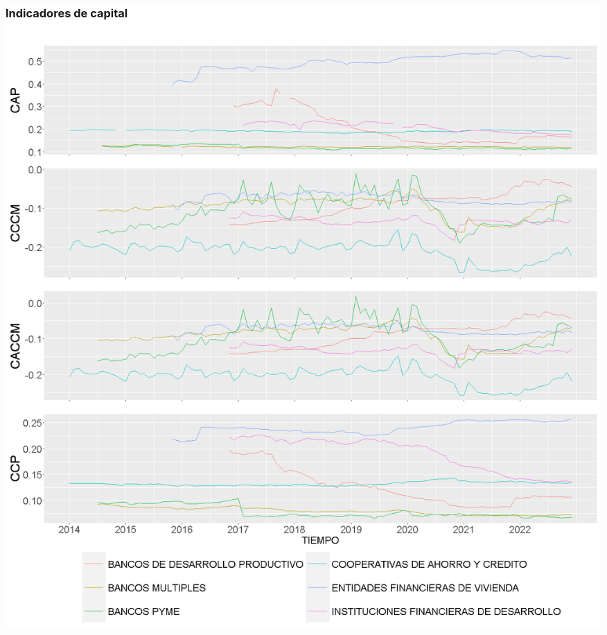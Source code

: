 






### Indicadores de capital








<img src="figure/unnamed-chunk-3-1.png" width="100%" height="60%" style="display: block; margin: auto;" />
